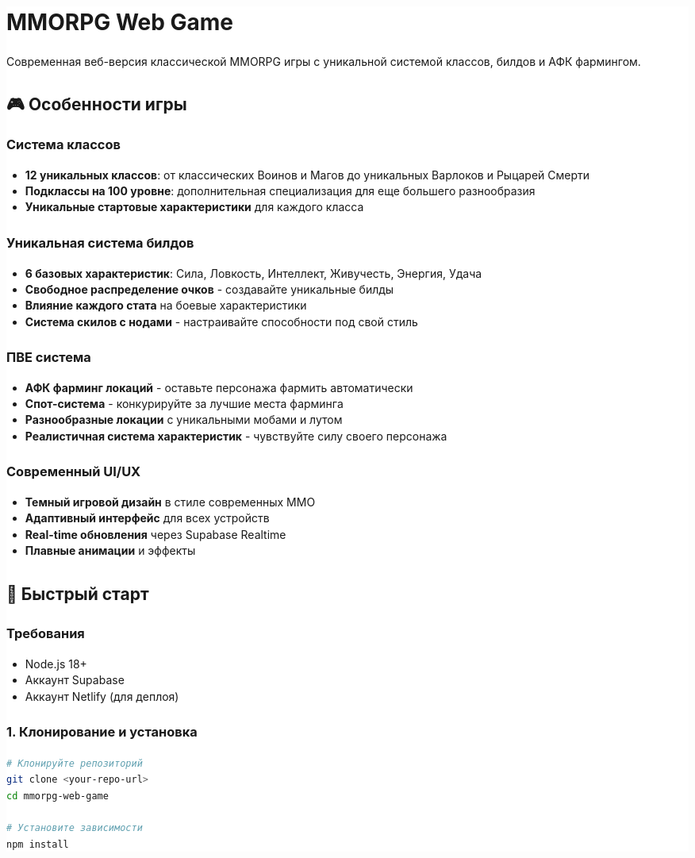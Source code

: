 # MMORPG Web Game

Современная веб-версия классической MMORPG игры с уникальной системой классов, билдов и АФК фармингом.

## 🎮 Особенности игры

### Система классов
- **12 уникальных классов**: от классических Воинов и Магов до уникальных Варлоков и Рыцарей Смерти
- **Подклассы на 100 уровне**: дополнительная специализация для еще большего разнообразия
- **Уникальные стартовые характеристики** для каждого класса

### Уникальная система билдов
- **6 базовых характеристик**: Сила, Ловкость, Интеллект, Живучесть, Энергия, Удача
- **Свободное распределение очков** - создавайте уникальные билды
- **Влияние каждого стата** на боевые характеристики
- **Система скилов с нодами** - настраивайте способности под свой стиль

### ПВЕ система
- **АФК фарминг локаций** - оставьте персонажа фармить автоматически
- **Спот-система** - конкурируйте за лучшие места фарминга
- **Разнообразные локации** с уникальными мобами и лутом
- **Реалистичная система характеристик** - чувствуйте силу своего персонажа

### Современный UI/UX
- **Темный игровой дизайн** в стиле современных MMO
- **Адаптивный интерфейс** для всех устройств
- **Real-time обновления** через Supabase Realtime
- **Плавные анимации** и эффекты

## 🚀 Быстрый старт

### Требования
- Node.js 18+
- Аккаунт Supabase
- Аккаунт Netlify (для деплоя)

### 1. Клонирование и установка

```bash
# Клонируйте репозиторий
git clone <your-repo-url>
cd mmorpg-web-game

# Установите зависимости
npm install
```
